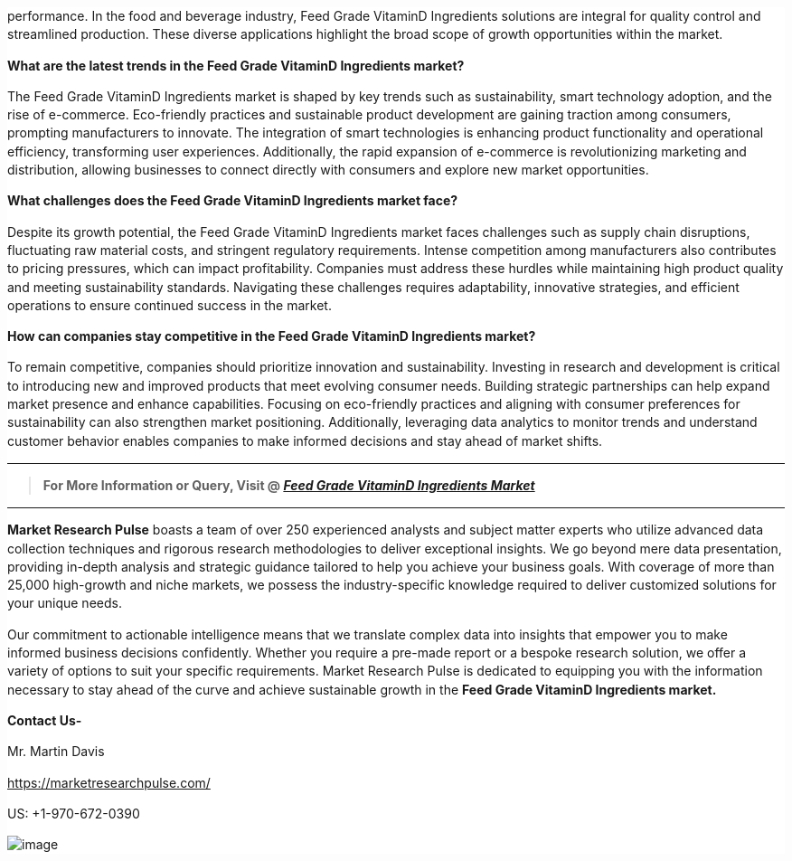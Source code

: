 performance. In the food and beverage industry, Feed Grade VitaminD Ingredients solutions are integral for quality control and streamlined production. These diverse applications highlight the broad scope of growth opportunities within the market.</p><p><strong>What are the latest trends in the Feed Grade VitaminD Ingredients market?</strong></p><p>The Feed Grade VitaminD Ingredients market is shaped by key trends such as sustainability, smart technology adoption, and the rise of e-commerce. Eco-friendly practices and sustainable product development are gaining traction among consumers, prompting manufacturers to innovate. The integration of smart technologies is enhancing product functionality and operational efficiency, transforming user experiences. Additionally, the rapid expansion of e-commerce is revolutionizing marketing and distribution, allowing businesses to connect directly with consumers and explore new market opportunities.</p><p><strong>What challenges does the Feed Grade VitaminD Ingredients market face?</strong></p><p>Despite its growth potential, the Feed Grade VitaminD Ingredients market faces challenges such as supply chain disruptions, fluctuating raw material costs, and stringent regulatory requirements. Intense competition among manufacturers also contributes to pricing pressures, which can impact profitability. Companies must address these hurdles while maintaining high product quality and meeting sustainability standards. Navigating these challenges requires adaptability, innovative strategies, and efficient operations to ensure continued success in the market.</p><p><strong>How can companies stay competitive in the Feed Grade VitaminD Ingredients market?</strong></p><p>To remain competitive, companies should prioritize innovation and sustainability. Investing in research and development is critical to introducing new and improved products that meet evolving consumer needs. Building strategic partnerships can help expand market presence and enhance capabilities. Focusing on eco-friendly practices and aligning with consumer preferences for sustainability can also strengthen market positioning. Additionally, leveraging data analytics to monitor trends and understand customer behavior enables companies to make informed decisions and stay ahead of market shifts.</p><hr /><blockquote><p><strong>For More Information or Query, Visit @&nbsp;<em><a href="https://marketresearchpulse.com/report/131972/feed-grade-vitamind-ingredients-market?utm_source=Linkedin&utm_medium=0111">Feed Grade VitaminD Ingredients Market</a></em></strong></p></blockquote><hr /><p><strong>Market Research Pulse</strong> boasts a team of over 250 experienced analysts and subject matter experts who utilize advanced data collection techniques and rigorous research methodologies to deliver exceptional insights. We go beyond mere data presentation, providing in-depth analysis and strategic guidance tailored to help you achieve your business goals. With coverage of more than 25,000 high-growth and niche markets, we possess the industry-specific knowledge required to deliver customized solutions for your unique needs.</p><p>Our commitment to actionable intelligence means that we translate complex data into insights that empower you to make informed business decisions confidently. Whether you require a pre-made report or a bespoke research solution, we offer a variety of options to suit your specific requirements. Market Research Pulse is dedicated to equipping you with the information necessary to stay ahead of the curve and achieve sustainable growth in the <strong>Feed Grade VitaminD Ingredients market.</strong></p><p><strong>Contact Us-</strong></p><p>Mr. Martin Davis</p><p>https://marketresearchpulse.com/</p><p>US: +1-970-672-0390</p>
![image](https://github.com/user-attachments/assets/ef636bf1-6137-4d4c-8e4d-2d87b6398ce4)
